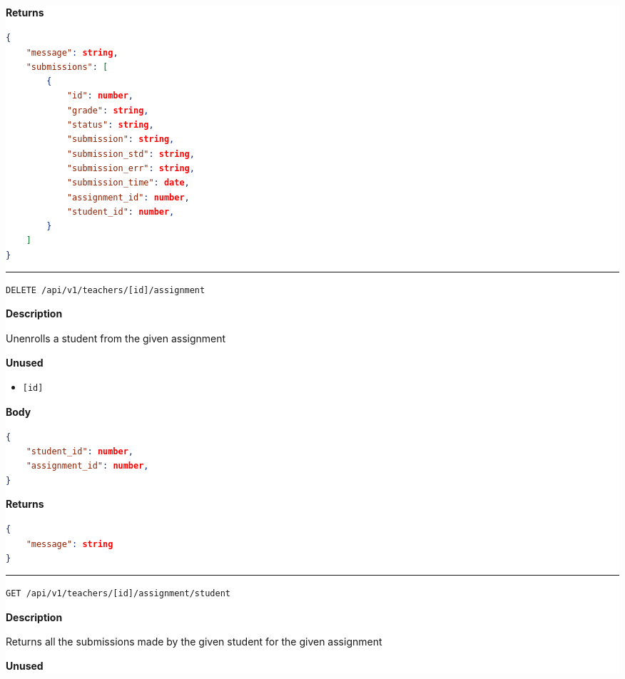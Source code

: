 **Returns**

```JSON
{
    "message": string,
    "submissions": [
        {
            "id": number,
            "grade": string,
            "status": string,
            "submission": string,
            "submission_std": string,
            "submission_err": string,
            "submission_time": date,
            "assignment_id": number,
            "student_id": number,
        }
    ]
}
```

---

`DELETE /api/v1/teachers/[id]/assignment`

**Description**

Unenrolls a student from the given assignment

**Unused**

* `[id]`

**Body**

```json
{
    "student_id": number,
    "assignment_id": number,
}
```

**Returns**

```JSON
{
    "message": string
}
```

---

`GET /api/v1/teachers/[id]/assignment/student`

**Description**

Returns all the submissions made by the given student for the given assignment

**Unused**
